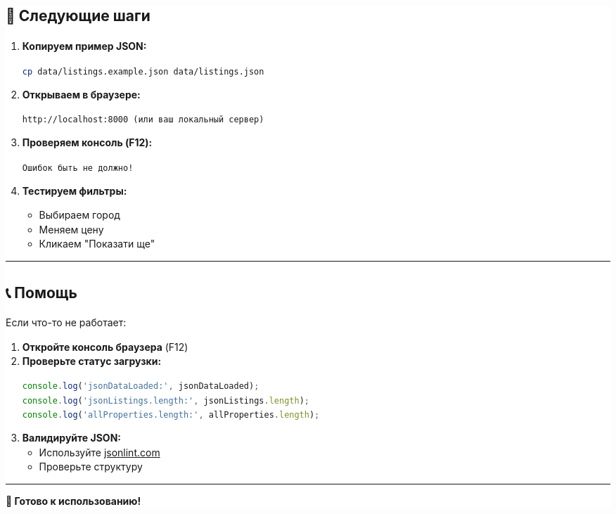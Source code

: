 ## 🎯 Следующие шаги

1. **Копируем пример JSON:**
   ```bash
   cp data/listings.example.json data/listings.json
   ```

2. **Открываем в браузере:**
   ```
   http://localhost:8000 (или ваш локальный сервер)
   ```

3. **Проверяем консоль (F12):**
   ```
   Ошибок быть не должно!
   ```

4. **Тестируем фильтры:**
   - Выбираем город
   - Меняем цену
   - Кликаем "Показати ще"

---

## 📞 Помощь

Если что-то не работает:

1. **Откройте консоль браузера** (F12)
2. **Проверьте статус загрузки:**
   ```javascript
   console.log('jsonDataLoaded:', jsonDataLoaded);
   console.log('jsonListings.length:', jsonListings.length);
   console.log('allProperties.length:', allProperties.length);
   ```
3. **Валидируйте JSON:**
   - Используйте [jsonlint.com](https://jsonlint.com)
   - Проверьте структуру

---

**🚀 Готово к использованию!**
